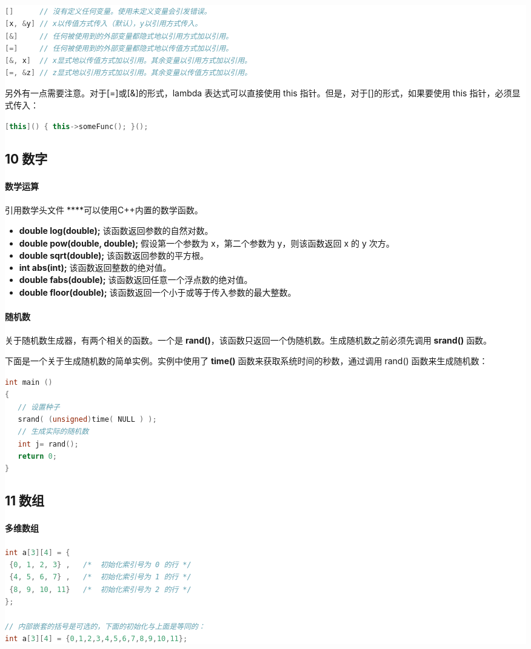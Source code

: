 ```c++
[]      // 沒有定义任何变量。使用未定义变量会引发错误。
[x, &y] // x以传值方式传入（默认），y以引用方式传入。
[&]     // 任何被使用到的外部变量都隐式地以引用方式加以引用。
[=]     // 任何被使用到的外部变量都隐式地以传值方式加以引用。
[&, x]  // x显式地以传值方式加以引用。其余变量以引用方式加以引用。
[=, &z] // z显式地以引用方式加以引用。其余变量以传值方式加以引用。
```

另外有一点需要注意。对于[=]或[&]的形式，lambda 表达式可以直接使用 this 指针。但是，对于[]的形式，如果要使用 this 指针，必须显式传入：

```c++
[this]() { this->someFunc(); }();
```

## 10 数字

#### 数学运算

引用数学头文件 **<cmath>**可以使用C++内置的数学函数。

- **double log(double);** 该函数返回参数的自然对数。
- **double pow(double, double);** 假设第一个参数为 x，第二个参数为 y，则该函数返回 x 的 y 次方。
- **double sqrt(double);** 该函数返回参数的平方根。
- **int abs(int);** 该函数返回整数的绝对值。
- **double fabs(double);** 该函数返回任意一个浮点数的绝对值。
- **double floor(double);** 该函数返回一个小于或等于传入参数的最大整数。

#### 随机数

关于随机数生成器，有两个相关的函数。一个是 **rand()**，该函数只返回一个伪随机数。生成随机数之前必须先调用 **srand()** 函数。

下面是一个关于生成随机数的简单实例。实例中使用了 **time()** 函数来获取系统时间的秒数，通过调用 rand() 函数来生成随机数：

```c++
int main ()
{
   // 设置种子
   srand( (unsigned)time( NULL ) );
   // 生成实际的随机数
   int j= rand();
   return 0;
}
```

## 11 数组

#### 多维数组

```c++
int a[3][4] = {  
 {0, 1, 2, 3} ,   /*  初始化索引号为 0 的行 */
 {4, 5, 6, 7} ,   /*  初始化索引号为 1 的行 */
 {8, 9, 10, 11}   /*  初始化索引号为 2 的行 */
};

// 内部嵌套的括号是可选的，下面的初始化与上面是等同的：
int a[3][4] = {0,1,2,3,4,5,6,7,8,9,10,11};
```
